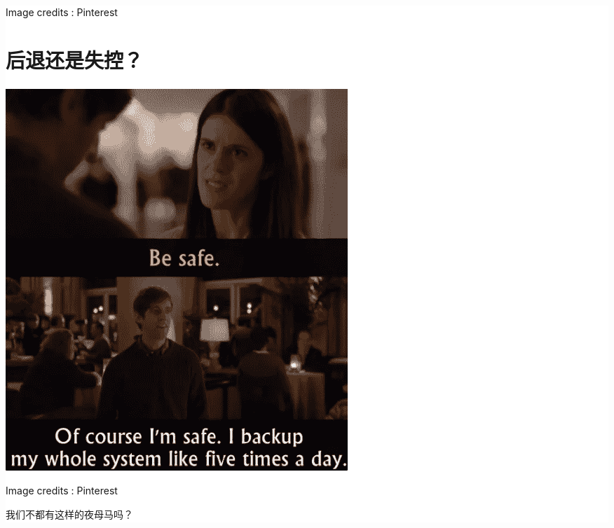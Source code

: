 Image credits : Pinterest

# 后退还是失控？

![](img/0f1ec7c6b6d07a7bf53ee8d45d0b5584.png)

Image credits : Pinterest

我们不都有这样的夜母马吗？

